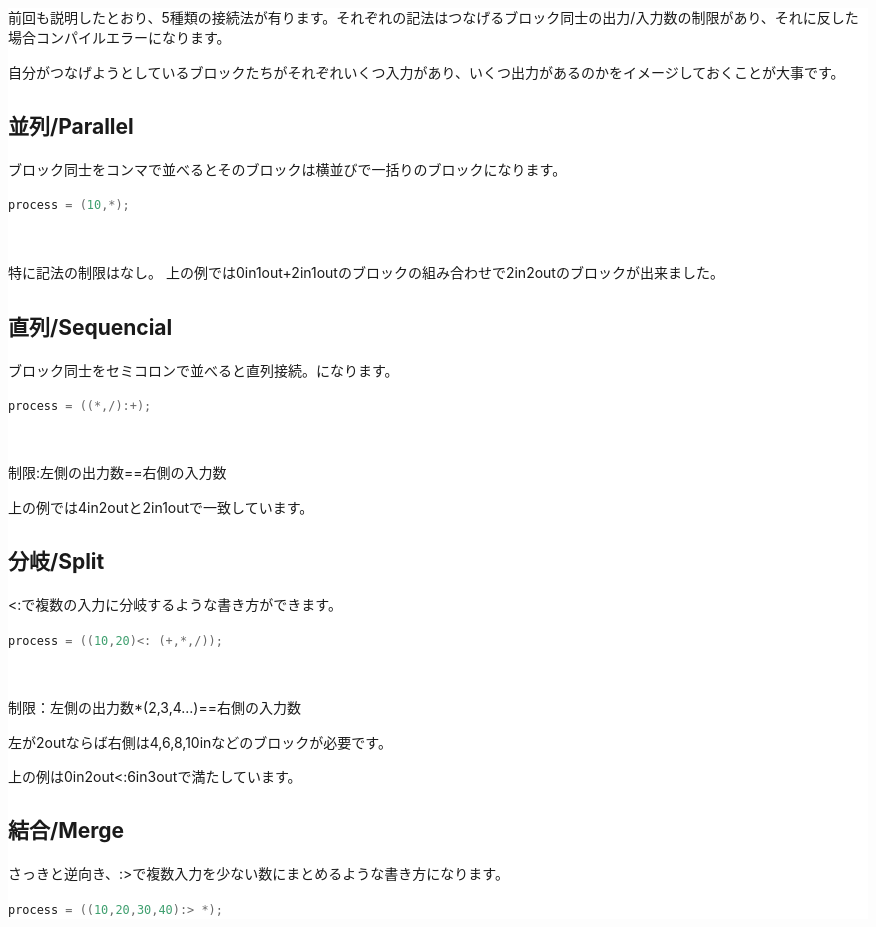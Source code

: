 前回も説明したとおり、5種類の接続法が有ります。それぞれの記法はつなげるブロック同士の出力/入力数の制限があり、それに反した場合コンパイルエラーになります。

自分がつなげようとしているブロックたちがそれぞれいくつ入力があり、いくつ出力があるのかをイメージしておくことが大事です。


## 並列/Parallel

ブロック同士をコンマで並べるとそのブロックは横並びで一括りのブロックになります。

```java
process = (10,*);
```

<img src="/assets/img/faust/par1-svg/process.svg" alt="" style = "max-height:400px;">

特に記法の制限はなし。
上の例では0in1out+2in1outのブロックの組み合わせで2in2outのブロックが出来ました。

## 直列/Sequencial

ブロック同士をセミコロンで並べると直列接続。になります。

```java
process = ((*,/):+);
```

<img src="/assets/img/faust/seq1-svg/process.svg" alt="" style = "max-height:400px;">

制限:左側の出力数==右側の入力数

上の例では4in2outと2in1outで一致しています。

## 分岐/Split

<:で複数の入力に分岐するような書き方ができます。

```java
process = ((10,20)<: (+,*,/));

```

<img src="/assets/img/faust/split1-svg/process.svg" alt="" style = "max-height:400px;">

制限：左側の出力数*(2,3,4...)==右側の入力数

左が2outならば右側は4,6,8,10inなどのブロックが必要です。

上の例は0in2out<:6in3outで満たしています。

## 結合/Merge

さっきと逆向き、:>で複数入力を少ない数にまとめるような書き方になります。


```java
process = ((10,20,30,40):> *);

```

